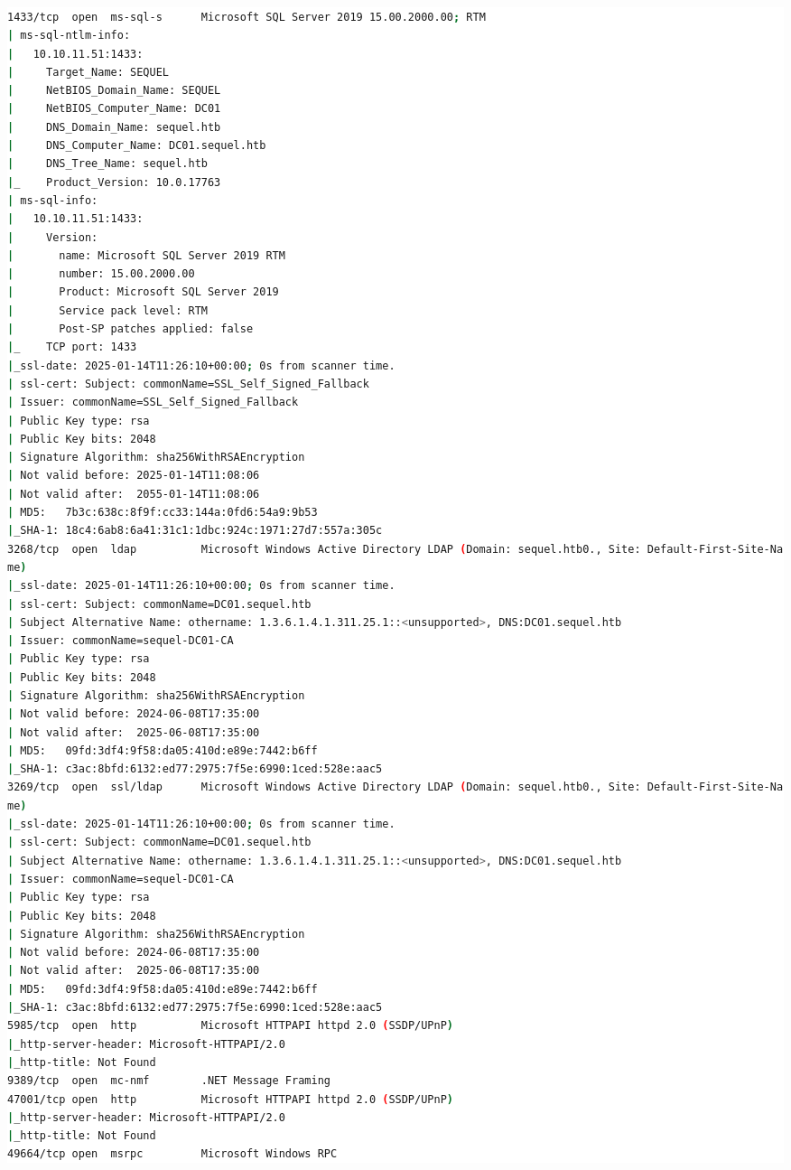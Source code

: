 ```bash
1433/tcp  open  ms-sql-s      Microsoft SQL Server 2019 15.00.2000.00; RTM
| ms-sql-ntlm-info: 
|   10.10.11.51:1433: 
|     Target_Name: SEQUEL
|     NetBIOS_Domain_Name: SEQUEL
|     NetBIOS_Computer_Name: DC01
|     DNS_Domain_Name: sequel.htb
|     DNS_Computer_Name: DC01.sequel.htb
|     DNS_Tree_Name: sequel.htb
|_    Product_Version: 10.0.17763
| ms-sql-info: 
|   10.10.11.51:1433: 
|     Version: 
|       name: Microsoft SQL Server 2019 RTM
|       number: 15.00.2000.00
|       Product: Microsoft SQL Server 2019
|       Service pack level: RTM
|       Post-SP patches applied: false
|_    TCP port: 1433
|_ssl-date: 2025-01-14T11:26:10+00:00; 0s from scanner time.
| ssl-cert: Subject: commonName=SSL_Self_Signed_Fallback
| Issuer: commonName=SSL_Self_Signed_Fallback
| Public Key type: rsa
| Public Key bits: 2048
| Signature Algorithm: sha256WithRSAEncryption
| Not valid before: 2025-01-14T11:08:06
| Not valid after:  2055-01-14T11:08:06
| MD5:   7b3c:638c:8f9f:cc33:144a:0fd6:54a9:9b53
|_SHA-1: 18c4:6ab8:6a41:31c1:1dbc:924c:1971:27d7:557a:305c
3268/tcp  open  ldap          Microsoft Windows Active Directory LDAP (Domain: sequel.htb0., Site: Default-First-Site-Name)
|_ssl-date: 2025-01-14T11:26:10+00:00; 0s from scanner time.
| ssl-cert: Subject: commonName=DC01.sequel.htb
| Subject Alternative Name: othername: 1.3.6.1.4.1.311.25.1::<unsupported>, DNS:DC01.sequel.htb
| Issuer: commonName=sequel-DC01-CA
| Public Key type: rsa
| Public Key bits: 2048
| Signature Algorithm: sha256WithRSAEncryption
| Not valid before: 2024-06-08T17:35:00
| Not valid after:  2025-06-08T17:35:00
| MD5:   09fd:3df4:9f58:da05:410d:e89e:7442:b6ff
|_SHA-1: c3ac:8bfd:6132:ed77:2975:7f5e:6990:1ced:528e:aac5
3269/tcp  open  ssl/ldap      Microsoft Windows Active Directory LDAP (Domain: sequel.htb0., Site: Default-First-Site-Name)
|_ssl-date: 2025-01-14T11:26:10+00:00; 0s from scanner time.
| ssl-cert: Subject: commonName=DC01.sequel.htb
| Subject Alternative Name: othername: 1.3.6.1.4.1.311.25.1::<unsupported>, DNS:DC01.sequel.htb
| Issuer: commonName=sequel-DC01-CA
| Public Key type: rsa
| Public Key bits: 2048
| Signature Algorithm: sha256WithRSAEncryption
| Not valid before: 2024-06-08T17:35:00
| Not valid after:  2025-06-08T17:35:00
| MD5:   09fd:3df4:9f58:da05:410d:e89e:7442:b6ff
|_SHA-1: c3ac:8bfd:6132:ed77:2975:7f5e:6990:1ced:528e:aac5
5985/tcp  open  http          Microsoft HTTPAPI httpd 2.0 (SSDP/UPnP)
|_http-server-header: Microsoft-HTTPAPI/2.0
|_http-title: Not Found
9389/tcp  open  mc-nmf        .NET Message Framing
47001/tcp open  http          Microsoft HTTPAPI httpd 2.0 (SSDP/UPnP)
|_http-server-header: Microsoft-HTTPAPI/2.0
|_http-title: Not Found
49664/tcp open  msrpc         Microsoft Windows RPC
```